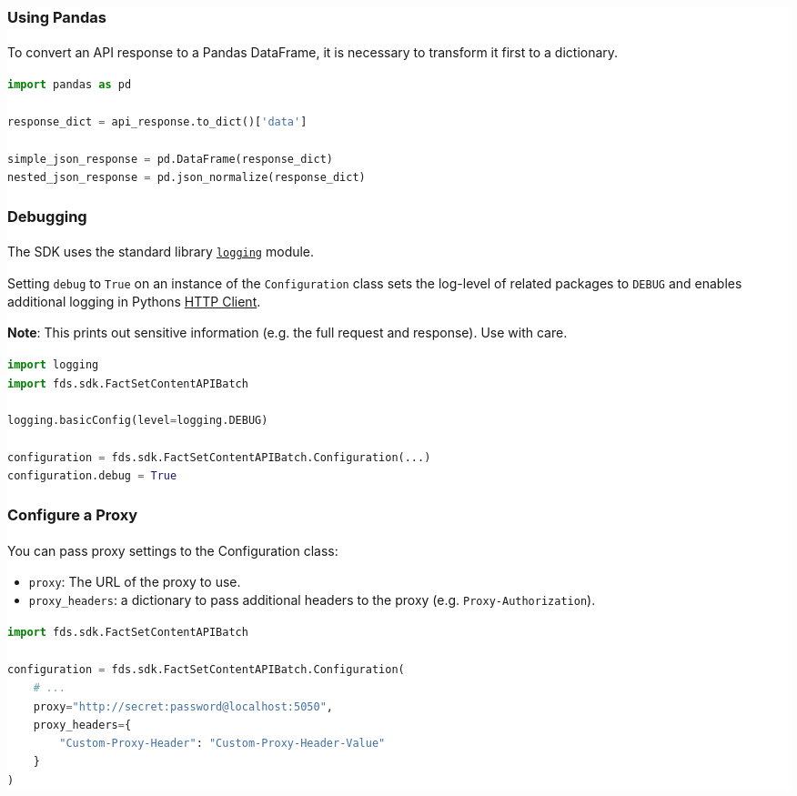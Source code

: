 ### Using Pandas

To convert an API response to a Pandas DataFrame, it is necessary to transform it first to a dictionary.
```python
import pandas as pd

response_dict = api_response.to_dict()['data']

simple_json_response = pd.DataFrame(response_dict)
nested_json_response = pd.json_normalize(response_dict)
```

### Debugging

The SDK uses the standard library [`logging`](https://docs.python.org/3/library/logging.html#module-logging) module.

Setting `debug` to `True` on an instance of the `Configuration` class sets the log-level of related packages to `DEBUG`
and enables additional logging in Pythons [HTTP Client](https://docs.python.org/3/library/http.client.html).

**Note**: This prints out sensitive information (e.g. the full request and response). Use with care.

```python
import logging
import fds.sdk.FactSetContentAPIBatch

logging.basicConfig(level=logging.DEBUG)

configuration = fds.sdk.FactSetContentAPIBatch.Configuration(...)
configuration.debug = True
```

### Configure a Proxy

You can pass proxy settings to the Configuration class:

* `proxy`: The URL of the proxy to use.
* `proxy_headers`: a dictionary to pass additional headers to the proxy (e.g. `Proxy-Authorization`).

```python
import fds.sdk.FactSetContentAPIBatch

configuration = fds.sdk.FactSetContentAPIBatch.Configuration(
    # ...
    proxy="http://secret:password@localhost:5050",
    proxy_headers={
        "Custom-Proxy-Header": "Custom-Proxy-Header-Value"
    }
)
```
